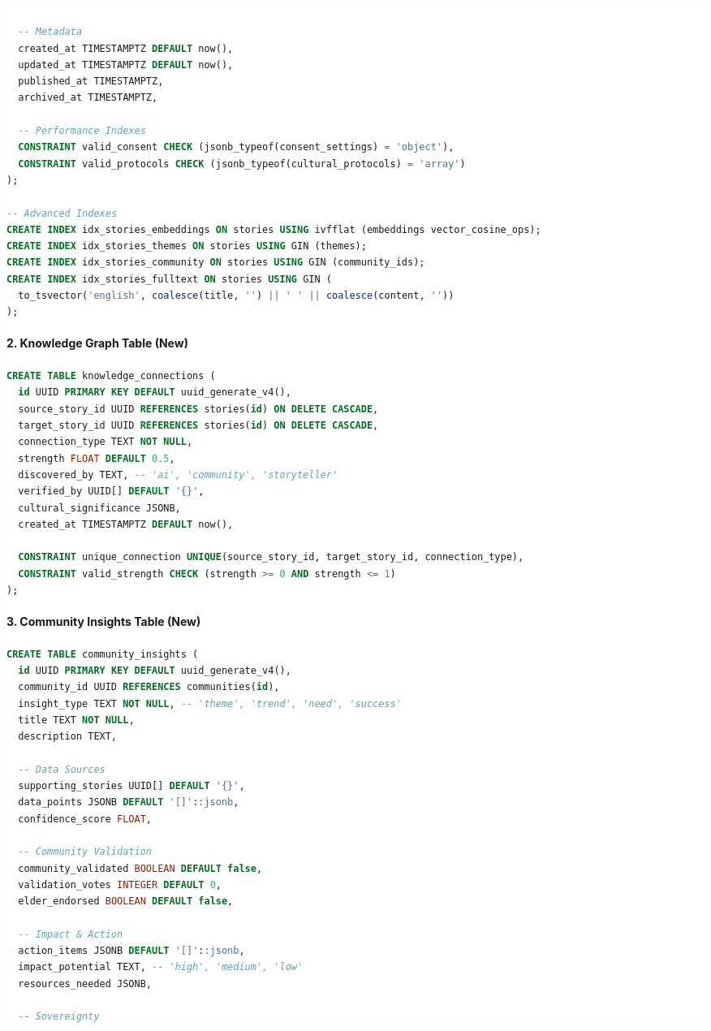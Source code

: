 ```sql
  
  -- Metadata
  created_at TIMESTAMPTZ DEFAULT now(),
  updated_at TIMESTAMPTZ DEFAULT now(),
  published_at TIMESTAMPTZ,
  archived_at TIMESTAMPTZ,
  
  -- Performance Indexes
  CONSTRAINT valid_consent CHECK (jsonb_typeof(consent_settings) = 'object'),
  CONSTRAINT valid_protocols CHECK (jsonb_typeof(cultural_protocols) = 'array')
);

-- Advanced Indexes
CREATE INDEX idx_stories_embeddings ON stories USING ivfflat (embeddings vector_cosine_ops);
CREATE INDEX idx_stories_themes ON stories USING GIN (themes);
CREATE INDEX idx_stories_community ON stories USING GIN (community_ids);
CREATE INDEX idx_stories_fulltext ON stories USING GIN (
  to_tsvector('english', coalesce(title, '') || ' ' || coalesce(content, ''))
);
```

#### 2. Knowledge Graph Table (New)
```sql
CREATE TABLE knowledge_connections (
  id UUID PRIMARY KEY DEFAULT uuid_generate_v4(),
  source_story_id UUID REFERENCES stories(id) ON DELETE CASCADE,
  target_story_id UUID REFERENCES stories(id) ON DELETE CASCADE,
  connection_type TEXT NOT NULL,
  strength FLOAT DEFAULT 0.5,
  discovered_by TEXT, -- 'ai', 'community', 'storyteller'
  verified_by UUID[] DEFAULT '{}',
  cultural_significance JSONB,
  created_at TIMESTAMPTZ DEFAULT now(),
  
  CONSTRAINT unique_connection UNIQUE(source_story_id, target_story_id, connection_type),
  CONSTRAINT valid_strength CHECK (strength >= 0 AND strength <= 1)
);
```

#### 3. Community Insights Table (New)
```sql
CREATE TABLE community_insights (
  id UUID PRIMARY KEY DEFAULT uuid_generate_v4(),
  community_id UUID REFERENCES communities(id),
  insight_type TEXT NOT NULL, -- 'theme', 'trend', 'need', 'success'
  title TEXT NOT NULL,
  description TEXT,
  
  -- Data Sources
  supporting_stories UUID[] DEFAULT '{}',
  data_points JSONB DEFAULT '[]'::jsonb,
  confidence_score FLOAT,
  
  -- Community Validation
  community_validated BOOLEAN DEFAULT false,
  validation_votes INTEGER DEFAULT 0,
  elder_endorsed BOOLEAN DEFAULT false,
  
  -- Impact & Action
  action_items JSONB DEFAULT '[]'::jsonb,
  impact_potential TEXT, -- 'high', 'medium', 'low'
  resources_needed JSONB,
  
  -- Sovereignty
```